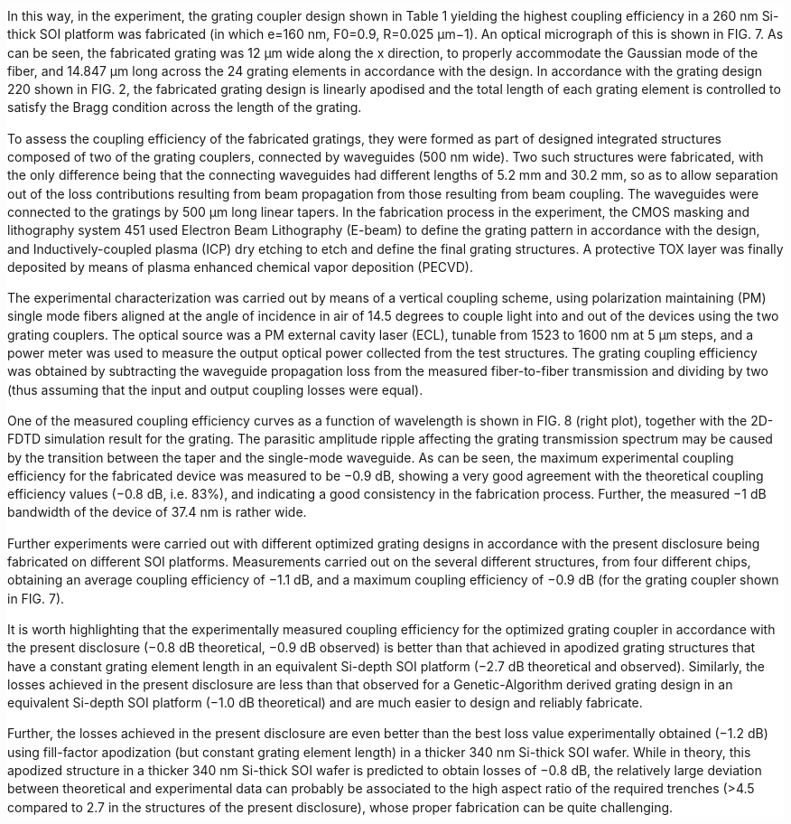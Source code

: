 In this way, in the experiment, the grating coupler design shown in Table 1 yielding the highest coupling efficiency in a 260 nm Si-thick SOI platform was fabricated (in which e=160 nm, F0=0.9, R=0.025 μm−1). An optical micrograph of this is shown in FIG. 7. As can be seen, the fabricated grating was 12 μm wide along the x direction, to properly accommodate the Gaussian mode of the fiber, and 14.847 μm long across the 24 grating elements in accordance with the design. In accordance with the grating design 220 shown in FIG. 2, the fabricated grating design is linearly apodised and the total length of each grating element is controlled to satisfy the Bragg condition across the length of the grating.

To assess the coupling efficiency of the fabricated gratings, they were formed as part of designed integrated structures composed of two of the grating couplers, connected by waveguides (500 nm wide). Two such structures were fabricated, with the only difference being that the connecting waveguides had different lengths of 5.2 mm and 30.2 mm, so as to allow separation out of the loss contributions resulting from beam propagation from those resulting from beam coupling. The waveguides were connected to the gratings by 500 μm long linear tapers. In the fabrication process in the experiment, the CMOS masking and lithography system 451 used Electron Beam Lithography (E-beam) to define the grating pattern in accordance with the design, and Inductively-coupled plasma (ICP) dry etching to etch and define the final grating structures. A protective TOX layer was finally deposited by means of plasma enhanced chemical vapor deposition (PECVD).

The experimental characterization was carried out by means of a vertical coupling scheme, using polarization maintaining (PM) single mode fibers aligned at the angle of incidence in air of 14.5 degrees to couple light into and out of the devices using the two grating couplers. The optical source was a PM external cavity laser (ECL), tunable from 1523 to 1600 nm at 5 μm steps, and a power meter was used to measure the output optical power collected from the test structures. The grating coupling efficiency was obtained by subtracting the waveguide propagation loss from the measured fiber-to-fiber transmission and dividing by two (thus assuming that the input and output coupling losses were equal).

One of the measured coupling efficiency curves as a function of wavelength is shown in FIG. 8 (right plot), together with the 2D-FDTD simulation result for the grating. The parasitic amplitude ripple affecting the grating transmission spectrum may be caused by the transition between the taper and the single-mode waveguide. As can be seen, the maximum experimental coupling efficiency for the fabricated device was measured to be −0.9 dB, showing a very good agreement with the theoretical coupling efficiency values (−0.8 dB, i.e. 83%), and indicating a good consistency in the fabrication process. Further, the measured −1 dB bandwidth of the device of 37.4 nm is rather wide.

Further experiments were carried out with different optimized grating designs in accordance with the present disclosure being fabricated on different SOI platforms. Measurements carried out on the several different structures, from four different chips, obtaining an average coupling efficiency of −1.1 dB, and a maximum coupling efficiency of −0.9 dB (for the grating coupler shown in FIG. 7).

It is worth highlighting that the experimentally measured coupling efficiency for the optimized grating coupler in accordance with the present disclosure (−0.8 dB theoretical, −0.9 dB observed) is better than that achieved in apodized grating structures that have a constant grating element length in an equivalent Si-depth SOI platform (−2.7 dB theoretical and observed). Similarly, the losses achieved in the present disclosure are less than that observed for a Genetic-Algorithm derived grating design in an equivalent Si-depth SOI platform (−1.0 dB theoretical) and are much easier to design and reliably fabricate.

Further, the losses achieved in the present disclosure are even better than the best loss value experimentally obtained (−1.2 dB) using fill-factor apodization (but constant grating element length) in a thicker 340 nm Si-thick SOI wafer. While in theory, this apodized structure in a thicker 340 nm Si-thick SOI wafer is predicted to obtain losses of −0.8 dB, the relatively large deviation between theoretical and experimental data can probably be associated to the high aspect ratio of the required trenches (>4.5 compared to 2.7 in the structures of the present disclosure), whose proper fabrication can be quite challenging.
